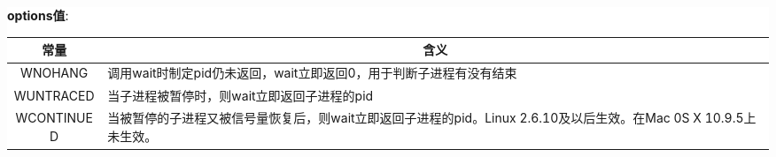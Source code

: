**options值**:

|    常量    | 含义                                                         |
| :--------: | ------------------------------------------------------------ |
|  WNOHANG   | 调用wait时制定pid仍未返回，wait立即返回0，用于判断子进程有没有结束 |
| WUNTRACED  | 当子进程被暂停时，则wait立即返回子进程的pid                  |
| WCONTINUED | 当被暂停的子进程又被信号量恢复后，则wait立即返回子进程的pid。Linux 2.6.10及以后生效。在Mac 0S X 10.9.5上未生效。 |